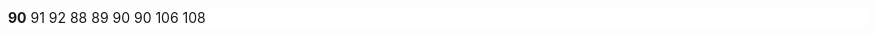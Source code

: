    </td>
   <td><strong>90</strong>
   </td>
   <td>91
   </td>
   <td>92
   </td>
   <td>88
   </td>
   <td>89
   </td>
   <td>90
   </td>
   <td>90
   </td>
  </tr>
  <tr>
   <td>
   </td>
   <td>
   </td>
   <td>
   </td>
   <td>
   </td>
   <td>
   </td>
   <td>
   </td>
   <td>
   </td>
   <td>
   </td>
  </tr>
  <tr>
   <td>
   </td>
   <td>
   </td>
   <td>
   </td>
   <td>
   </td>
   <td>
   </td>
   <td>
   </td>
   <td>
   </td>
   <td>106
   </td>
  </tr>
  <tr>
   <td>
   </td>
   <td>
   </td>
   <td>
   </td>
   <td>
   </td>
   <td>108
   </td>
   <td>